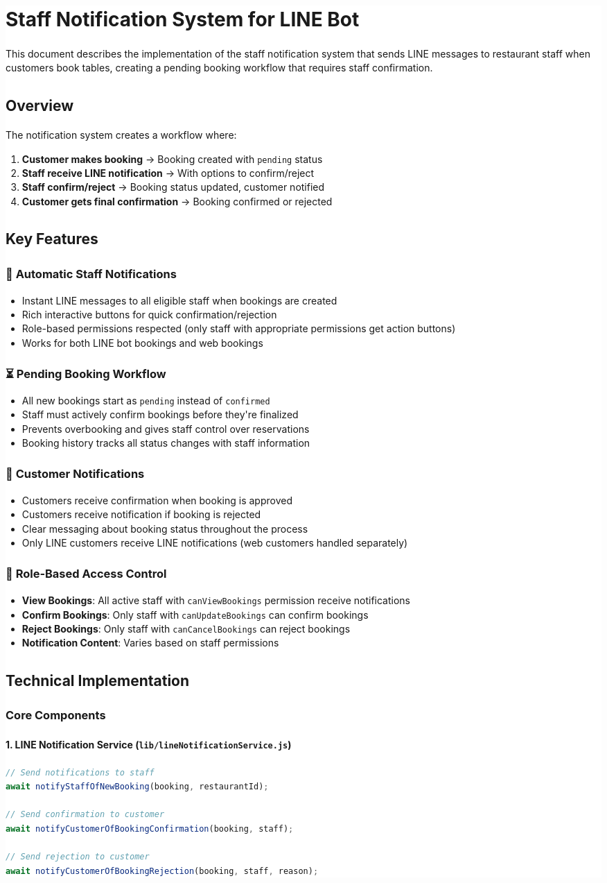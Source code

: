 # Staff Notification System for LINE Bot

This document describes the implementation of the staff notification system that sends LINE messages to restaurant staff when customers book tables, creating a pending booking workflow that requires staff confirmation.

## Overview

The notification system creates a workflow where:
1. **Customer makes booking** → Booking created with `pending` status
2. **Staff receive LINE notification** → With options to confirm/reject
3. **Staff confirm/reject** → Booking status updated, customer notified
4. **Customer gets final confirmation** → Booking confirmed or rejected

## Key Features

### 🔔 **Automatic Staff Notifications**
- Instant LINE messages to all eligible staff when bookings are created
- Rich interactive buttons for quick confirmation/rejection
- Role-based permissions respected (only staff with appropriate permissions get action buttons)
- Works for both LINE bot bookings and web bookings

### ⏳ **Pending Booking Workflow**
- All new bookings start as `pending` instead of `confirmed`
- Staff must actively confirm bookings before they're finalized
- Prevents overbooking and gives staff control over reservations
- Booking history tracks all status changes with staff information

### 📱 **Customer Notifications**
- Customers receive confirmation when booking is approved
- Customers receive notification if booking is rejected
- Clear messaging about booking status throughout the process
- Only LINE customers receive LINE notifications (web customers handled separately)

### 👥 **Role-Based Access Control**
- **View Bookings**: All active staff with `canViewBookings` permission receive notifications
- **Confirm Bookings**: Only staff with `canUpdateBookings` can confirm bookings
- **Reject Bookings**: Only staff with `canCancelBookings` can reject bookings
- **Notification Content**: Varies based on staff permissions

## Technical Implementation

### Core Components

#### 1. **LINE Notification Service** (`lib/lineNotificationService.js`)
```javascript
// Send notifications to staff
await notifyStaffOfNewBooking(booking, restaurantId);

// Send confirmation to customer
await notifyCustomerOfBookingConfirmation(booking, staff);

// Send rejection to customer  
await notifyCustomerOfBookingRejection(booking, staff, reason);
```
